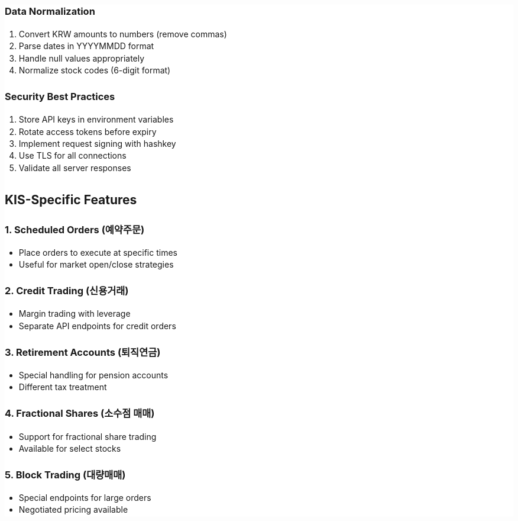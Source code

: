 ### Data Normalization

1. Convert KRW amounts to numbers (remove commas)
2. Parse dates in YYYYMMDD format
3. Handle null values appropriately
4. Normalize stock codes (6-digit format)

### Security Best Practices

1. Store API keys in environment variables
2. Rotate access tokens before expiry
3. Implement request signing with hashkey
4. Use TLS for all connections
5. Validate all server responses

## KIS-Specific Features

### 1. Scheduled Orders (예약주문)

- Place orders to execute at specific times
- Useful for market open/close strategies

### 2. Credit Trading (신용거래)

- Margin trading with leverage
- Separate API endpoints for credit orders

### 3. Retirement Accounts (퇴직연금)

- Special handling for pension accounts
- Different tax treatment

### 4. Fractional Shares (소수점 매매)

- Support for fractional share trading
- Available for select stocks

### 5. Block Trading (대량매매)

- Special endpoints for large orders
- Negotiated pricing available

